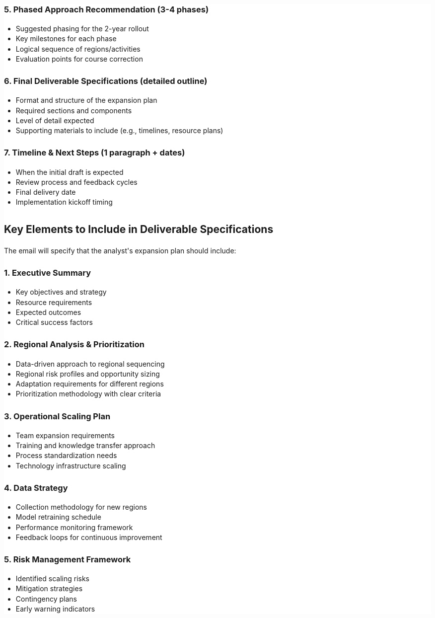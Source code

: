 ### 5. Phased Approach Recommendation (3-4 phases)
- Suggested phasing for the 2-year rollout
- Key milestones for each phase
- Logical sequence of regions/activities
- Evaluation points for course correction

### 6. Final Deliverable Specifications (detailed outline)
- Format and structure of the expansion plan
- Required sections and components
- Level of detail expected
- Supporting materials to include (e.g., timelines, resource plans)

### 7. Timeline & Next Steps (1 paragraph + dates)
- When the initial draft is expected
- Review process and feedback cycles
- Final delivery date
- Implementation kickoff timing

## Key Elements to Include in Deliverable Specifications

The email will specify that the analyst's expansion plan should include:

### 1. Executive Summary
- Key objectives and strategy
- Resource requirements
- Expected outcomes
- Critical success factors

### 2. Regional Analysis & Prioritization
- Data-driven approach to regional sequencing
- Regional risk profiles and opportunity sizing
- Adaptation requirements for different regions
- Prioritization methodology with clear criteria

### 3. Operational Scaling Plan
- Team expansion requirements
- Training and knowledge transfer approach
- Process standardization needs
- Technology infrastructure scaling

### 4. Data Strategy
- Collection methodology for new regions
- Model retraining schedule
- Performance monitoring framework
- Feedback loops for continuous improvement

### 5. Risk Management Framework
- Identified scaling risks
- Mitigation strategies
- Contingency plans
- Early warning indicators
